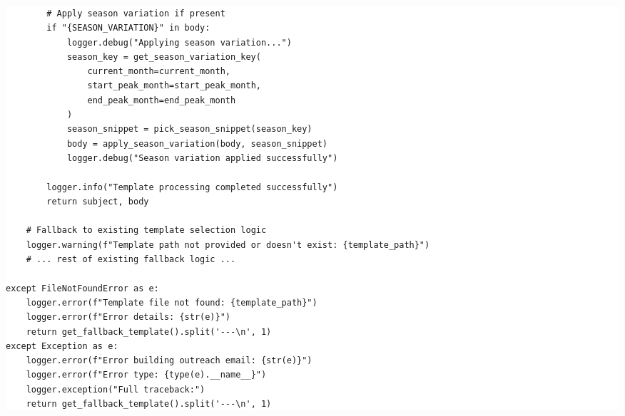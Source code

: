             # Apply season variation if present
            if "{SEASON_VARIATION}" in body:
                logger.debug("Applying season variation...")
                season_key = get_season_variation_key(
                    current_month=current_month,
                    start_peak_month=start_peak_month,
                    end_peak_month=end_peak_month
                )
                season_snippet = pick_season_snippet(season_key)
                body = apply_season_variation(body, season_snippet)
                logger.debug("Season variation applied successfully")
            
            logger.info("Template processing completed successfully")
            return subject, body
                
        # Fallback to existing template selection logic
        logger.warning(f"Template path not provided or doesn't exist: {template_path}")
        # ... rest of existing fallback logic ...

    except FileNotFoundError as e:
        logger.error(f"Template file not found: {template_path}")
        logger.error(f"Error details: {str(e)}")
        return get_fallback_template().split('---\n', 1)
    except Exception as e:
        logger.error(f"Error building outreach email: {str(e)}")
        logger.error(f"Error type: {type(e).__name__}")
        logger.exception("Full traceback:")
        return get_fallback_template().split('---\n', 1)

